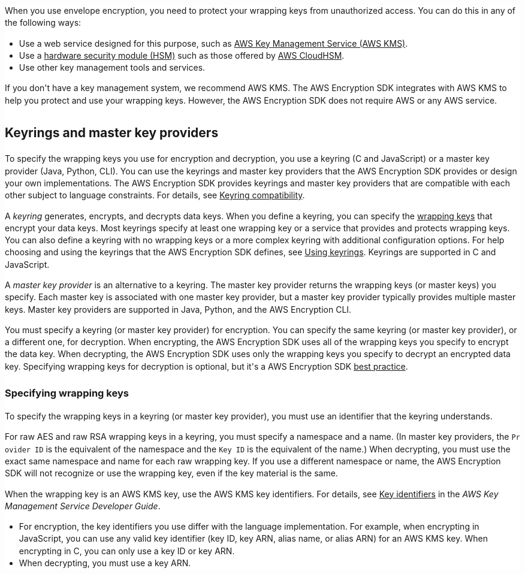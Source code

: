 When you use envelope encryption, you need to protect your wrapping keys from unauthorized access\. You can do this in any of the following ways:
+ Use a web service designed for this purpose, such as [AWS Key Management Service \(AWS KMS\)](https://aws.amazon.com/kms/)\.
+ Use a [hardware security module \(HSM\)](https://en.wikipedia.org/wiki/Hardware_security_module) such as those offered by [AWS CloudHSM](https://aws.amazon.com/cloudhsm/)\.
+ Use other key management tools and services\.

If you don't have a key management system, we recommend AWS KMS\. The AWS Encryption SDK integrates with AWS KMS to help you protect and use your wrapping keys\. However, the AWS Encryption SDK does not require AWS or any AWS service\.

## Keyrings and master key providers<a name="keyring"></a>

To specify the wrapping keys you use for encryption and decryption, you use a keyring \(C and JavaScript\) or a master key provider \(Java, Python, CLI\)\. You can use the keyrings and master key providers that the AWS Encryption SDK provides or design your own implementations\. The AWS Encryption SDK provides keyrings and master key providers that are compatible with each other subject to language constraints\. For details, see [Keyring compatibility](choose-keyring.md#keyring-compatibility)\. 

A *keyring* generates, encrypts, and decrypts data keys\. When you define a keyring, you can specify the [wrapping keys](#master-key) that encrypt your data keys\. Most keyrings specify at least one wrapping key or a service that provides and protects wrapping keys\. You can also define a keyring with no wrapping keys or a more complex keyring with additional configuration options\. For help choosing and using the keyrings that the AWS Encryption SDK defines, see [Using keyrings](choose-keyring.md)\. Keyrings are supported in C and JavaScript\.

A *master key provider* is an alternative to a keyring\. The master key provider returns the wrapping keys \(or master keys\) you specify\. Each master key is associated with one master key provider, but a master key provider typically provides multiple master keys\. Master key providers are supported in Java, Python, and the AWS Encryption CLI\. 

You must specify a keyring \(or master key provider\) for encryption\. You can specify the same keyring \(or master key provider\), or a different one, for decryption\. When encrypting, the AWS Encryption SDK uses all of the wrapping keys you specify to encrypt the data key\. When decrypting, the AWS Encryption SDK uses only the wrapping keys you specify to decrypt an encrypted data key\. Specifying wrapping keys for decryption is optional, but it's a AWS Encryption SDK [best practice](best-practices.md)\. 

### Specifying wrapping keys<a name="specifying-keys"></a>

To specify the wrapping keys in a keyring \(or master key provider\), you must use an identifier that the keyring understands\. 

For raw AES and raw RSA wrapping keys in a keyring, you must specify a namespace and a name\. \(In master key providers, the `Provider ID` is the equivalent of the namespace and the `Key ID` is the equivalent of the name\.\) When decrypting, you must use the exact same namespace and name for each raw wrapping key\. If you use a different namespace or name, the AWS Encryption SDK will not recognize or use the wrapping key, even if the key material is the same\.

When the wrapping key is an AWS KMS key, use the AWS KMS key identifiers\. For details, see [Key identifiers](https://docs.aws.amazon.com/kms/latest/developerguide/concepts.html#key-id) in the *AWS Key Management Service Developer Guide*\.
+ For encryption, the key identifiers you use differ with the language implementation\. For example, when encrypting in JavaScript, you can use any valid key identifier \(key ID, key ARN, alias name, or alias ARN\) for an AWS KMS key\. When encrypting in C, you can only use a key ID or key ARN\.
+ When decrypting, you must use a key ARN\. 
